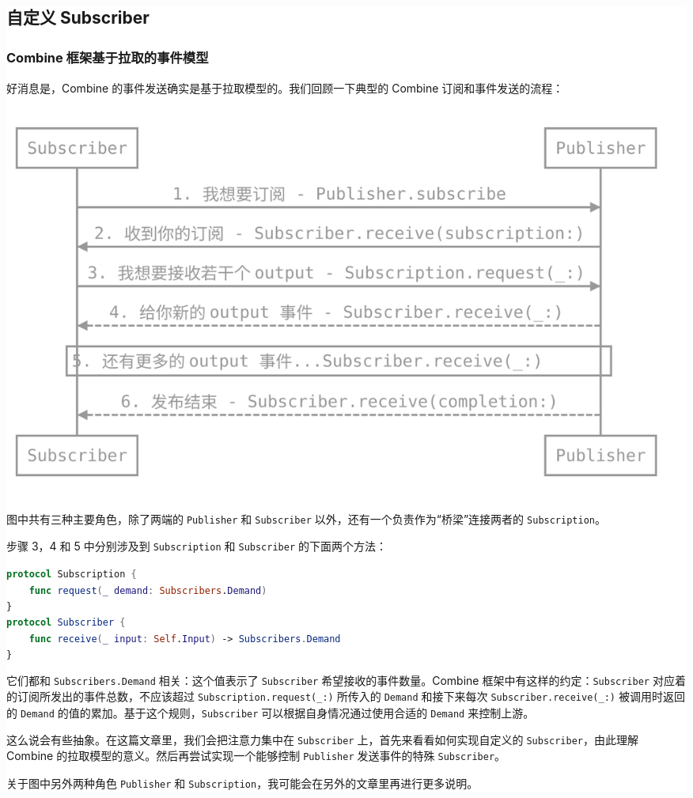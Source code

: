 ## 自定义 Subscriber

### Combine 框架基于拉取的事件模型

好消息是，Combine 的事件发送确实是基于拉取模型的。我们回顾一下典型的 Combine 订阅和事件发送的流程：

![](/assets/postAssets/2019/publisher-subscriber-flow.svg)

图中共有三种主要角色，除了两端的 `Publisher` 和 `Subscriber` 以外，还有一个负责作为“桥梁”连接两者的 `Subscription`。

步骤 3，4 和 5 中分别涉及到 `Subscription` 和 `Subscriber` 的下面两个方法：

```swift
protocol Subscription {
    func request(_ demand: Subscribers.Demand)
}
protocol Subscriber {
    func receive(_ input: Self.Input) -> Subscribers.Demand
}
```

它们都和 `Subscribers.Demand` 相关：这个值表示了 `Subscriber` 希望接收的事件数量。Combine 框架中有这样的约定：`Subscriber` 对应着的订阅所发出的事件总数，不应该超过 `Subscription.request(_:)` 所传入的 `Demand` 和接下来每次 `Subscriber.receive(_:)` 被调用时返回的 `Demand` 的值的累加。基于这个规则，`Subscriber` 可以根据自身情况通过使用合适的 `Demand` 来控制上游。

这么说会有些抽象。在这篇文章里，我们会把注意力集中在 `Subscriber` 上，首先来看看如何实现自定义的 `Subscriber`，由此理解 Combine 的拉取模型的意义。然后再尝试实现一个能够控制 `Publisher` 发送事件的特殊 `Subscriber`。

关于图中另外两种角色 `Publisher` 和 `Subscription`，我可能会在另外的文章里再进行更多说明。
